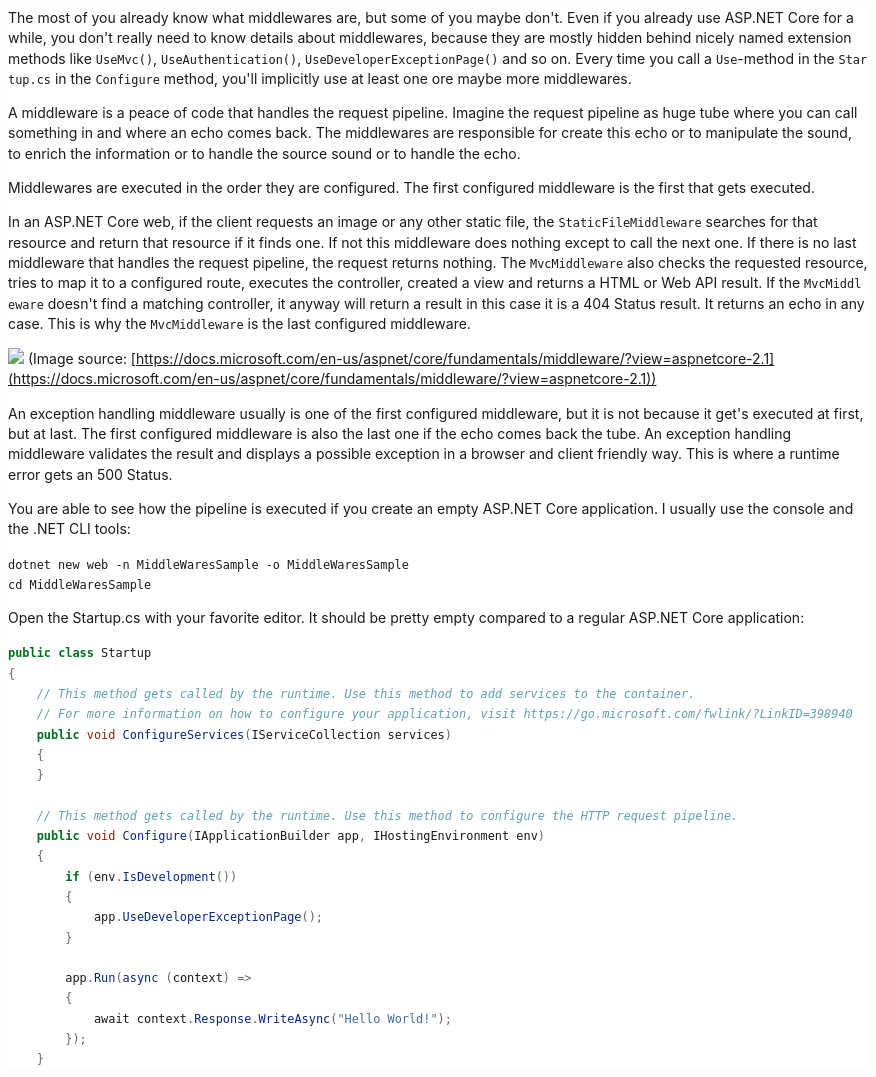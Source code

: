 The most of you already know what middlewares are, but some of you maybe don't. Even if you already use ASP.NET Core for a while, you don't really need to know details about middlewares, because they are mostly hidden behind nicely named extension methods like `UseMvc()`, `UseAuthentication()`, `UseDeveloperExceptionPage()` and so on. Every time you call a `Use`-method in the `Startup.cs` in the `Configure` method, you'll implicitly use at least one ore maybe more middlewares.

A middleware is a peace of code that handles the request pipeline. Imagine the request pipeline as huge tube where you can call something in and where an echo comes back. The middlewares are responsible for  create this echo or to manipulate the sound, to enrich the information or to handle the source sound or to handle the echo. 

Middlewares are executed in the order they are configured. The first configured middleware is the first that gets executed.

In an ASP.NET Core web, if the client requests an image or any other static file, the `StaticFileMiddleware` searches for that resource and return that resource if it finds one. If not this middleware does nothing except to call the next one. If there is no last middleware that handles the request pipeline, the request returns nothing. The `MvcMiddleware` also checks the requested resource, tries to map it to a configured route, executes the controller, created a view and returns a HTML or Web API result. If the `MvcMiddleware` doesn't find a matching controller, it anyway will return a result in this case it is a 404 Status result. It returns an echo in any case. This is why the `MvcMiddleware` is the last configured middleware.

![](https://docs.microsoft.com/en-us/aspnet/core/fundamentals/middleware/index/_static/request-delegate-pipeline.png?view=aspnetcore-2.1)
(Image source: [https://docs.microsoft.com/en-us/aspnet/core/fundamentals/middleware/?view=aspnetcore-2.1](https://docs.microsoft.com/en-us/aspnet/core/fundamentals/middleware/?view=aspnetcore-2.1))

An exception handling middleware usually is one of the first configured middleware, but it is not because it get's executed at first, but at last. The first configured middleware is also the last one if the echo comes back the tube. An exception handling middleware validates the result and displays a possible exception in a browser and client friendly way. This is where a runtime error gets an 500 Status.

You are able to see how the pipeline is executed if you create an empty ASP.NET Core application. I usually use the console and the .NET CLI tools:

~~~ shell
dotnet new web -n MiddleWaresSample -o MiddleWaresSample
cd MiddleWaresSample
~~~

Open the Startup.cs with your favorite editor. It should be pretty empty compared to a regular ASP.NET Core application:

~~~ csharp
public class Startup
{
    // This method gets called by the runtime. Use this method to add services to the container.
    // For more information on how to configure your application, visit https://go.microsoft.com/fwlink/?LinkID=398940
    public void ConfigureServices(IServiceCollection services)
    {
    }

    // This method gets called by the runtime. Use this method to configure the HTTP request pipeline.
    public void Configure(IApplicationBuilder app, IHostingEnvironment env)
    {
        if (env.IsDevelopment())
        {
            app.UseDeveloperExceptionPage();
        }
        
        app.Run(async (context) =>
        {
            await context.Response.WriteAsync("Hello World!");
        });
    }
~~~